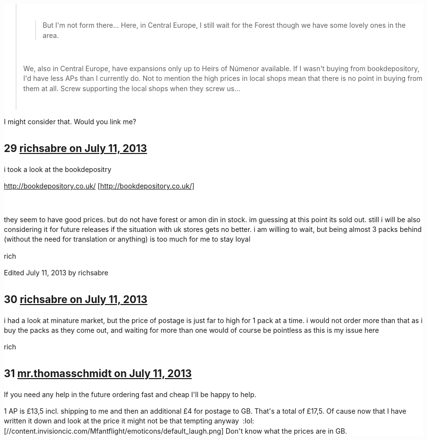 >  
> 
> > But I'm not form there... Here, in Central Europe, I still wait for the Forest though we have some lovely ones in the area.
> 
>  
> 
> We, also in Central Europe, have expansions only up to Heirs of Númenor available. If I wasn't buying from bookdepository, I'd have less APs than I currently do. Not to mention the high prices in local shops mean that there is no point in buying from them at all. Screw supporting the local shops when they screw us...
> 
>  

I might consider that. Would you link me?

## 29 [richsabre on July 11, 2013](https://community.fantasyflightgames.com/topic/85976-european-pack-problems/?do=findComment&comment=812061)

i took a look at the bookdepositry

http://bookdepository.co.uk/ [http://bookdepository.co.uk/]

 

they seem to have good prices. but do not have forest or amon din in stock. im guessing at this point its sold out. still i will be also considering it for future releases if the situation with uk stores gets no better. i am willing to wait, but being almost 3 packs behind (without the need for translation or anything) is too much for me to stay loyal

rich

Edited July 11, 2013 by richsabre

## 30 [richsabre on July 11, 2013](https://community.fantasyflightgames.com/topic/85976-european-pack-problems/?do=findComment&comment=812066)

i had a look at minature market, but the price of postage is just far to high for 1 pack at a time. i would not order more than that as i buy the packs as they come out, and waiting for more than one would of course be pointless as this is my issue here

rich

## 31 [mr.thomasschmidt on July 11, 2013](https://community.fantasyflightgames.com/topic/85976-european-pack-problems/?do=findComment&comment=812076)

If you need any help in the future ordering fast and cheap I'll be happy to help.

1 AP is £13,5 incl. shipping to me and then an additional £4 for postage to GB. That's a total of £17,5. Of cause now that I have written it down and look at the price it might not be that tempting anyway  :lol: [//content.invisioncic.com/Mfantflight/emoticons/default_laugh.png] Don't know what the prices are in GB.
